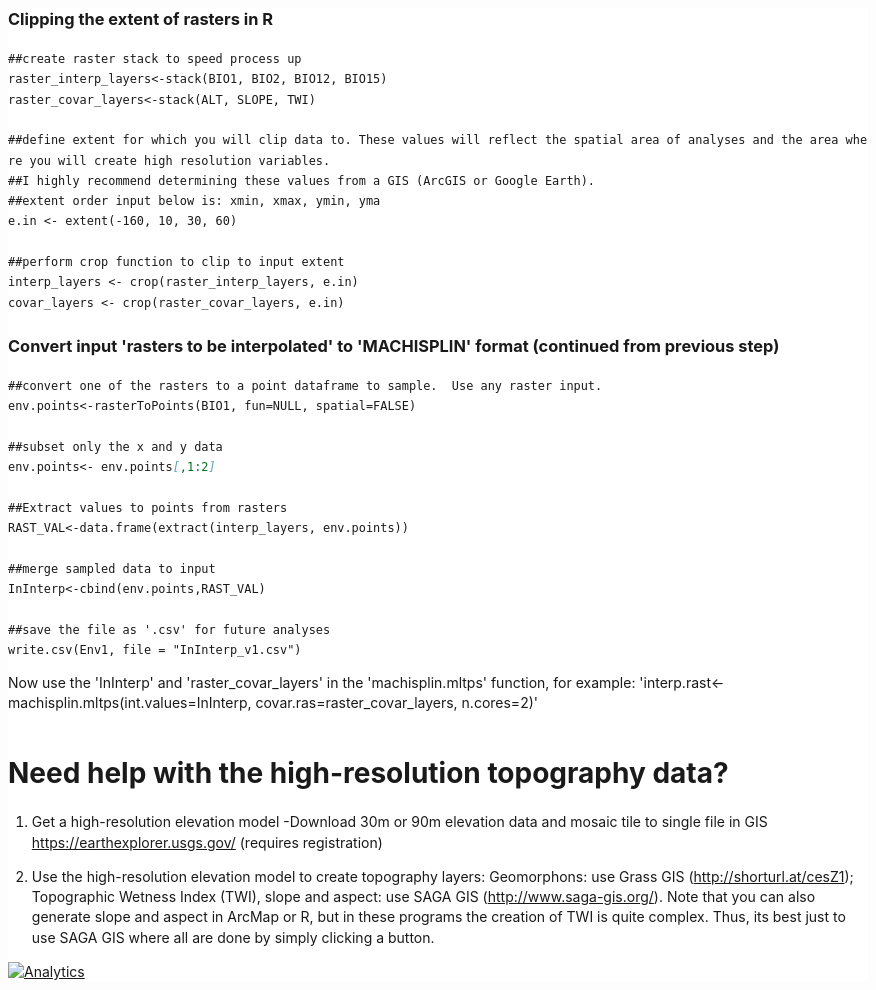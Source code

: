 ### Clipping the extent of rasters in R
```markdown
##create raster stack to speed process up 
raster_interp_layers<-stack(BIO1, BIO2, BIO12, BIO15)
raster_covar_layers<-stack(ALT, SLOPE, TWI)

##define extent for which you will clip data to. These values will reflect the spatial area of analyses and the area where you will create high resolution variables.    
##I highly recommend determining these values from a GIS (ArcGIS or Google Earth).
##extent order input below is: xmin, xmax, ymin, yma
e.in <- extent(-160, 10, 30, 60)

##perform crop function to clip to input extent
interp_layers <- crop(raster_interp_layers, e.in)	
covar_layers <- crop(raster_covar_layers, e.in)	
```

### Convert input 'rasters to be interpolated' to 'MACHISPLIN' format (continued from previous step)
```markdown
##convert one of the rasters to a point dataframe to sample.  Use any raster input.
env.points<-rasterToPoints(BIO1, fun=NULL, spatial=FALSE)

##subset only the x and y data
env.points<- env.points[,1:2]

##Extract values to points from rasters
RAST_VAL<-data.frame(extract(interp_layers, env.points))

##merge sampled data to input
InInterp<-cbind(env.points,RAST_VAL)

##save the file as '.csv' for future analyses 
write.csv(Env1, file = "InInterp_v1.csv")
```

Now use the 'InInterp' and 'raster_covar_layers' in the 'machisplin.mltps' function, for example:
'interp.rast<-machisplin.mltps(int.values=InInterp, covar.ras=raster_covar_layers, n.cores=2)'


# Need help with the high-resolution topography data? 
1. Get a high-resolution elevation model
-Download 30m or 90m elevation data and mosaic tile to single file in GIS
https://earthexplorer.usgs.gov/ (requires registration)

2. Use the high-resolution elevation model to create topography layers:
Geomorphons:
 use Grass GIS (http://shorturl.at/cesZ1);
Topographic Wetness Index (TWI), slope and aspect:
 use SAGA GIS (http://www.saga-gis.org/).
 Note that you can also generate slope and aspect in ArcMap or R, but in these programs the creation of TWI is quite complex. Thus, its best just to use SAGA GIS where all are done by simply clicking a button.


[![Analytics](https://ga-beacon.appspot.com/UA-136960917-1/machisplin)](https://github.com/igrigorik/ga-beacon)
